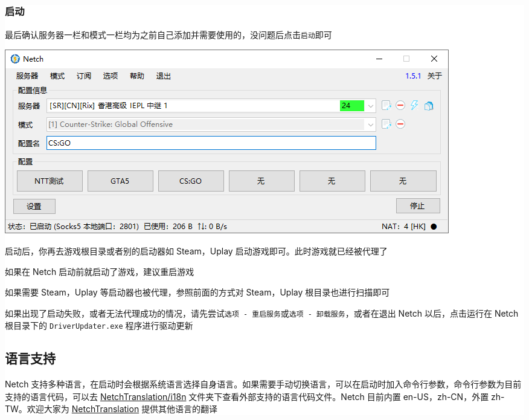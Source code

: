 ### 启动

最后确认服务器一栏和模式一栏均为之前自己添加并需要使用的，没问题后点击`启动`即可

![启动](screenshots\advanced\started.png)

启动后，你再去游戏根目录或者别的启动器如 Steam，Uplay 启动游戏即可。此时游戏就已经被代理了

如果在 Netch 启动前就启动了游戏，建议重启游戏

如果需要 Steam，Uplay 等启动器也被代理，参照前面的方式对 Steam，Uplay 根目录也进行扫描即可

如果出现了启动失败，或者无法代理成功的情况，请先尝试`选项 - 重启服务`或`选项 - 卸载服务`，或者在退出 Netch 以后，点击运行在 Netch 根目录下的 `DriverUpdater.exe` 程序进行驱动更新



## 语言支持

Netch 支持多种语言，在启动时会根据系统语言选择自身语言。如果需要手动切换语言，可以在启动时加入命令行参数，命令行参数为目前支持的语言代码，可以去 [NetchTranslation/i18n](https://github.com/NetchX/NetchTranslation/tree/master/i18n) 文件夹下查看外部支持的语言代码文件。Netch 目前内置 en-US，zh-CN，外置 zh-TW。欢迎大家为 [NetchTranslation](https://github.com/NetchX/NetchTranslation) 提供其他语言的翻译
